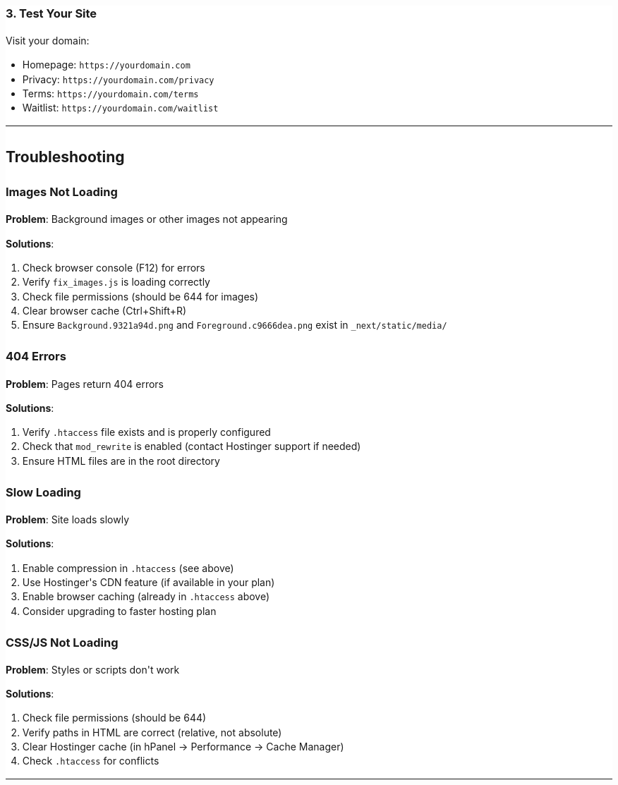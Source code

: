 ### 3. Test Your Site

Visit your domain:
- Homepage: `https://yourdomain.com`
- Privacy: `https://yourdomain.com/privacy`
- Terms: `https://yourdomain.com/terms`
- Waitlist: `https://yourdomain.com/waitlist`

---

## Troubleshooting

### Images Not Loading

**Problem**: Background images or other images not appearing

**Solutions**:
1. Check browser console (F12) for errors
2. Verify `fix_images.js` is loading correctly
3. Check file permissions (should be 644 for images)
4. Clear browser cache (Ctrl+Shift+R)
5. Ensure `Background.9321a94d.png` and `Foreground.c9666dea.png` exist in `_next/static/media/`

### 404 Errors

**Problem**: Pages return 404 errors

**Solutions**:
1. Verify `.htaccess` file exists and is properly configured
2. Check that `mod_rewrite` is enabled (contact Hostinger support if needed)
3. Ensure HTML files are in the root directory

### Slow Loading

**Problem**: Site loads slowly

**Solutions**:
1. Enable compression in `.htaccess` (see above)
2. Use Hostinger's CDN feature (if available in your plan)
3. Enable browser caching (already in `.htaccess` above)
4. Consider upgrading to faster hosting plan

### CSS/JS Not Loading

**Problem**: Styles or scripts don't work

**Solutions**:
1. Check file permissions (should be 644)
2. Verify paths in HTML are correct (relative, not absolute)
3. Clear Hostinger cache (in hPanel → Performance → Cache Manager)
4. Check `.htaccess` for conflicts

---
